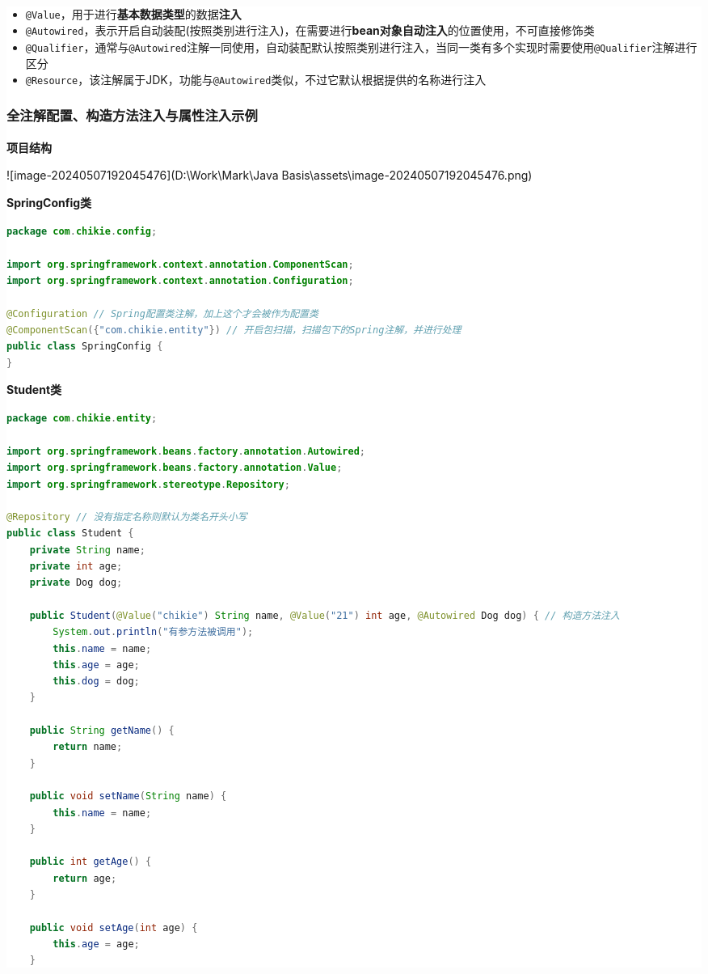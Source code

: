 - `@Value`，用于进行**基本数据类型**的数据**注入**
- `@Autowired`，表示开启自动装配(按照类别进行注入)，在需要进行**bean对象自动注入**的位置使用，不可直接修饰类
- `@Qualifier`，通常与`@Autowired`注解一同使用，自动装配默认按照类别进行注入，当同一类有多个实现时需要使用`@Qualifier`注解进行区分
- `@Resource`，该注解属于JDK，功能与`@Autowired`类似，不过它默认根据提供的名称进行注入



### 全注解配置、构造方法注入与属性注入示例



**项目结构**

![image-20240507192045476](D:\Work\Mark\Java Basis\assets\image-20240507192045476.png)

**SpringConfig类**

```java
package com.chikie.config;

import org.springframework.context.annotation.ComponentScan;
import org.springframework.context.annotation.Configuration;

@Configuration // Spring配置类注解，加上这个才会被作为配置类
@ComponentScan({"com.chikie.entity"}) // 开启包扫描，扫描包下的Spring注解，并进行处理
public class SpringConfig {
}

```

**Student类**

```java
package com.chikie.entity;

import org.springframework.beans.factory.annotation.Autowired;
import org.springframework.beans.factory.annotation.Value;
import org.springframework.stereotype.Repository;

@Repository // 没有指定名称则默认为类名开头小写
public class Student {
    private String name;
    private int age;
    private Dog dog;

    public Student(@Value("chikie") String name, @Value("21") int age, @Autowired Dog dog) { // 构造方法注入
        System.out.println("有参方法被调用");
        this.name = name;
        this.age = age;
        this.dog = dog;
    }

    public String getName() {
        return name;
    }

    public void setName(String name) {
        this.name = name;
    }

    public int getAge() {
        return age;
    }

    public void setAge(int age) {
        this.age = age;
    }
```
